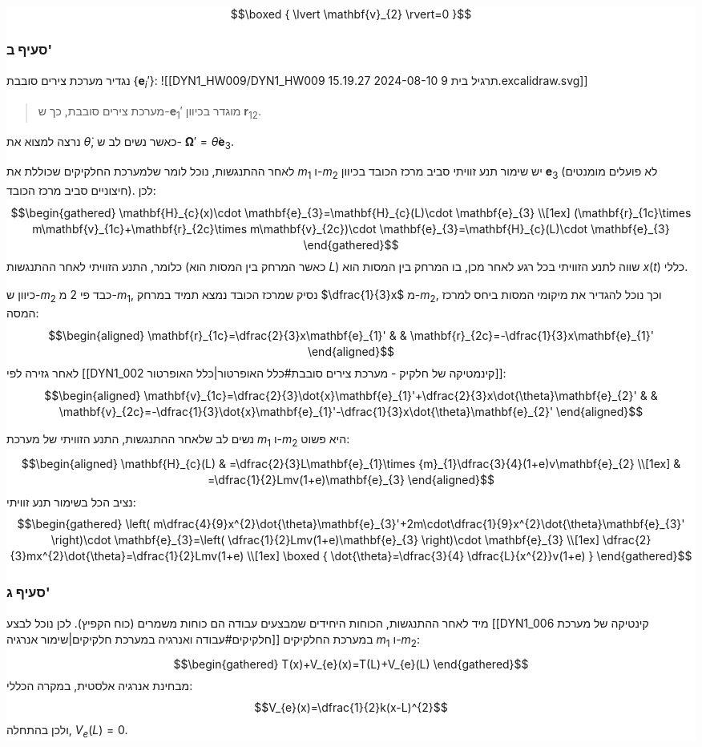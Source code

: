 $$\boxed {
\lvert \mathbf{v}_{2} \rvert=0
 }$$
### סעיף ב'
נגדיר מערכת צירים סובבת $\{ \mathbf{e}_{i}' \}$:
![[DYN1_HW009/DYN1_HW009 תרגיל בית 9 2024-08-10 15.19.27.excalidraw.svg]]
>מערכת צירים סובבת, כך ש-$\mathbf{e}_{1}'$ מוגדר בכיוון $\mathbf{r}_{12}$.

נרצה למצוא את $\dot{\theta}$, כאשר נשים לב ש- $\boldsymbol{\Omega}'=\dot{\theta}\mathbf{e}_{3}$.

לאחר ההתנגשות, נוכל לומר שלמערכת החלקיקים שכוללת את ${m}_{1}$ ו-${m}_{2}$ יש שימור תנע זוויתי סביב מרכז הכובד בכיוון $\mathbf{e}_{3}$ (לא פועלים מומנטים חיצוניים סביב מרכז הכובד). לכן:
$$\begin{gathered}
\mathbf{H}_{c}(x)\cdot \mathbf{e}_{3}=\mathbf{H}_{c}(L)\cdot \mathbf{e}_{3} \\[1ex]
(\mathbf{r}_{1c}\times m\mathbf{v}_{1c}+\mathbf{r}_{2c}\times m\mathbf{v}_{2c})\cdot \mathbf{e}_{3}=\mathbf{H}_{c}(L)\cdot \mathbf{e}_{3}
\end{gathered}$$
כלומר, התנע הזוויתי לאחר ההתנגשות (כאשר המרחק בין המסות הוא $L$) שווה לתנע הזוויתי בכל רגע לאחר מכן, בו המרחק בין המסות הוא $x(t)$ כללי.

כיוון ש-${m}_{2}$ כבד פי $2$ מ-${m}_{1}$, נסיק שמרכז הכובד נמצא תמיד במרחק $\dfrac{1}{3}x$ מ-${m}_{2}$, וכך נוכל להגדיר את מיקומי המסות ביחס למרכז המסה:
$$\begin{aligned}
\mathbf{r}_{1c}=\dfrac{2}{3}x\mathbf{e}_{1}' &  & \mathbf{r}_{2c}=-\dfrac{1}{3}x\mathbf{e}_{1}'
\end{aligned}$$
לאחר גזירה לפי [[DYN1_002 קינמטיקה של חלקיק - מערכת צירים סובבת#כלל האופרטור|כלל האופרטור]]:
$$\begin{aligned}
\mathbf{v}_{1c}=\dfrac{2}{3}\dot{x}\mathbf{e}_{1}'+\dfrac{2}{3}x\dot{\theta}\mathbf{e}_{2}' &  & \mathbf{v}_{2c}=-\dfrac{1}{3}\dot{x}\mathbf{e}_{1}'-\dfrac{1}{3}x\dot{\theta}\mathbf{e}_{2}'
\end{aligned}$$

נשים לב שלאחר ההתנגשות, התנע הזוויתי של מערכת ${m}_{1}$ ו-${m}_{2}$ היא פשוט:
$$\begin{aligned}
\mathbf{H}_{c}(L) & =\dfrac{2}{3}L\mathbf{e}_{1}\times {m}_{1}\dfrac{3}{4}(1+e)v\mathbf{e}_{2} \\[1ex]
 & =\dfrac{1}{2}Lmv(1+e)\mathbf{e}_{3}
\end{aligned}$$
נציב הכל בשימור תנע זוויתי:
$$\begin{gathered}
\left( m\dfrac{4}{9}x^{2}\dot{\theta}\mathbf{e}_{3}'+2m\cdot\dfrac{1}{9}x^{2}\dot{\theta}\mathbf{e}_{3}' \right)\cdot \mathbf{e}_{3}=\left( \dfrac{1}{2}Lmv(1+e)\mathbf{e}_{3} \right)\cdot \mathbf{e}_{3} \\[1ex]
\dfrac{2}{3}mx^{2}\dot{\theta}=\dfrac{1}{2}Lmv(1+e) \\[1ex]
\boxed {
\dot{\theta}=\dfrac{3}{4} \dfrac{L}{x^{2}}v(1+e)
 }
\end{gathered}$$

### סעיף ג'
מיד לאחר ההתנגשות, הכוחות היחידים שמבצעים עבודה הם כוחות משמרים (כוח הקפיץ). לכן נוכל לבצע [[DYN1_006 קינטיקה של מערכת חלקיקים#עבודה ואנרגיה במערכת חלקיקים|שימור אנרגיה]] במערכת החלקיקים ${m}_{1}$ ו-${m}_{2}$:
$$\begin{gathered}
T(x)+V_{e}(x)=T(L)+V_{e}(L) \end{gathered}$$
מבחינת אנרגיה אלסטית, במקרה הכללי:
$$V_{e}(x)=\dfrac{1}{2}k(x-L)^{2}$$
ולכן בהתחלה, $V_{e}(L)=0$.
